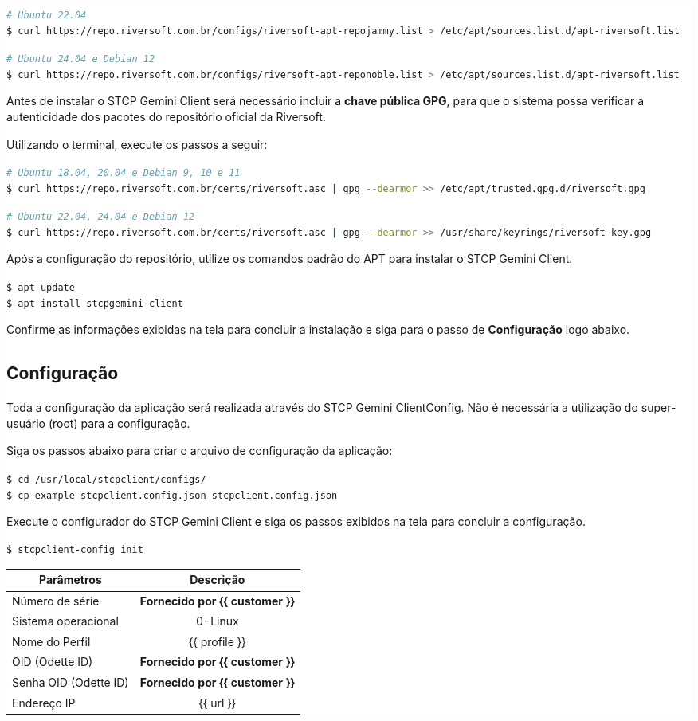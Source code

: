```bash
# Ubuntu 22.04
$ curl https://repo.riversoft.com.br/configs/riversoft-apt-repojammy.list > /etc/apt/sources.list.d/apt-riversoft.list
```

```bash
# Ubuntu 24.04 e Debian 12
$ curl https://repo.riversoft.com.br/configs/riversoft-apt-reponoble.list > /etc/apt/sources.list.d/apt-riversoft.list
```

Antes de instalar o STCP Gemini Client será necessário incluir a **chave pública GPG**, para que o sistema possa verificar a autenticidade dos pacotes do repositório oficial da Riversoft.

Utilizando o terminal, execute os passos a seguir:

```bash
# Ubuntu 18.04, 20.04 e Debian 9, 10 e 11
$ curl https://repo.riversoft.com.br/certs/riversoft.asc | gpg --dearmor >> /etc/apt/trusted.gpg.d/riversoft.gpg
```

```bash
# Ubuntu 22.04, 24.04 e Debian 12
$ curl https://repo.riversoft.com.br/certs/riversoft.asc | gpg --dearmor >> /usr/share/keyrings/riversoft-key.gpg
```

Após a configuração do repositório, utilize os comandos padrão do APT para instalar o STCP Gemini Client.

```bash
$ apt update
$ apt install stcpgemini-client
```

Confirme as informações exibidas na tela para concluir a instalação e siga para o passo  de **Configuração** logo abaixo.  

## Configuração

Toda a configuração da aplicação será realizada através do STCP Gemini ClientConfig. Não é necessária a utilização do super-usuário (root) para a configuração. 

Siga os passos abaixo para criar o arquivo de configuração da aplicação:

```bash
$ cd /usr/local/stcpclient/configs/
$ cp example-stcpclient.config.json stcpclient.config.json
```

Execute o configurador do STCP Gemini Client e siga os passos exibidos na tela para concluir a configuração.

```bash
$ stcpclient-config init
```

| Parâmetros       |  Descrição      | 
| -------------    | :-------------: | 
| Número de série  |  **Fornecido por {{ customer }}**   | 
| Sistema operacional   | 0-Linux                  |    
| Nome do Perfil        | {{ profile }}            |   
| OID (Odette ID)       | **Fornecido por {{ customer }}**  |   
| Senha OID (Odette ID) | **Fornecido por {{ customer }}**  |   
| Endereço IP           | {{ url }}       |   